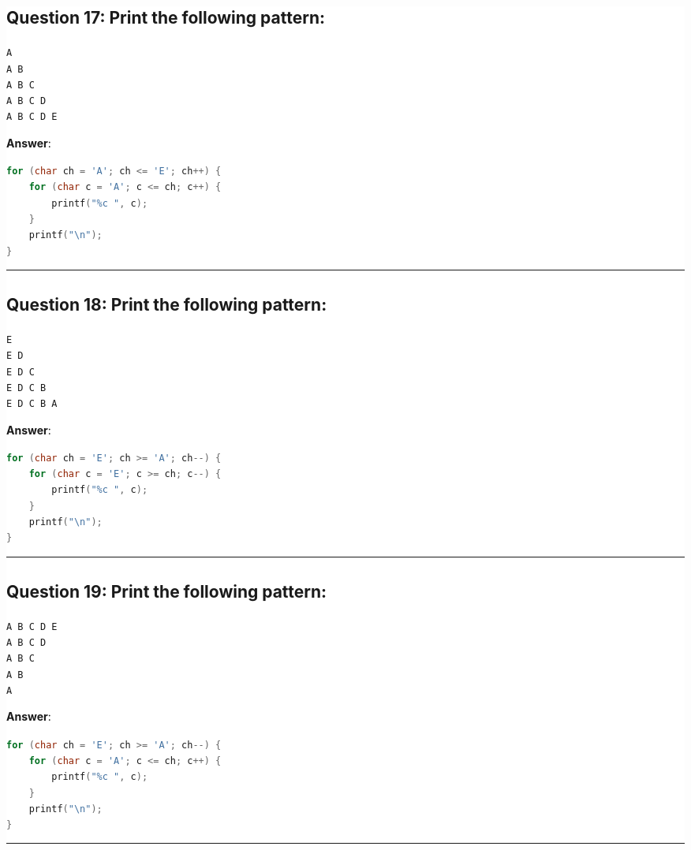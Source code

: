 
## Question 17: Print the following pattern:
```
A
A B
A B C
A B C D
A B C D E
```
**Answer**:
```c
for (char ch = 'A'; ch <= 'E'; ch++) {
    for (char c = 'A'; c <= ch; c++) {
        printf("%c ", c);
    }
    printf("\n");
}
```

---

## Question 18: Print the following pattern:
```
E
E D
E D C
E D C B
E D C B A
```
**Answer**:
```c
for (char ch = 'E'; ch >= 'A'; ch--) {
    for (char c = 'E'; c >= ch; c--) {
        printf("%c ", c);
    }
    printf("\n");
}
```

---

## Question 19: Print the following pattern:
```
A B C D E
A B C D
A B C
A B
A
```
**Answer**:
```c
for (char ch = 'E'; ch >= 'A'; ch--) {
    for (char c = 'A'; c <= ch; c++) {
        printf("%c ", c);
    }
    printf("\n");
}
```

---